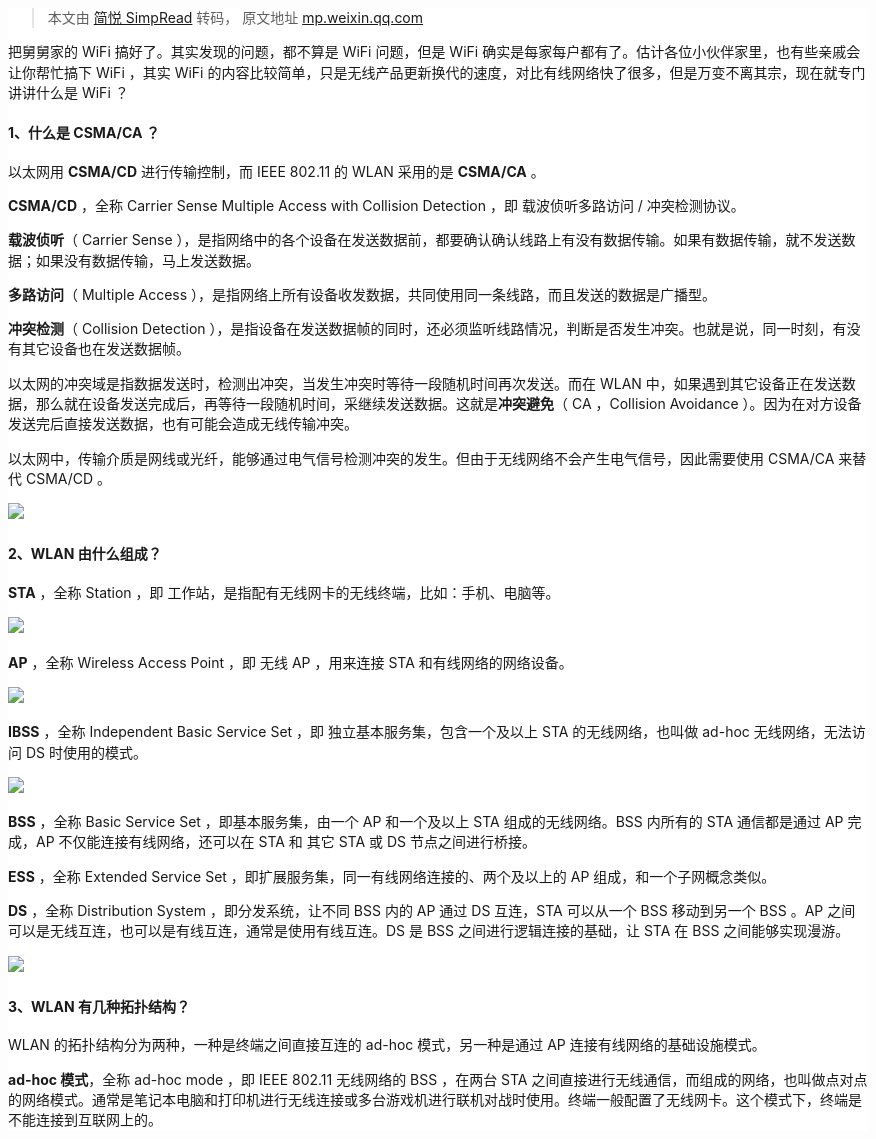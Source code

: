 > 本文由 [简悦 SimpRead](http://ksria.com/simpread/) 转码， 原文地址 [mp.weixin.qq.com](https://mp.weixin.qq.com/s?__biz=MzAwNjMxMTA5Mw==&mid=2651349413&idx=1&sn=673d622ad4a7553eebcd4db6d6a826a0&chksm=80f39c7fb784156972e54661b92dbd3873438767264c1bc3e127ef18db0ebe04c9b1c692f503&mpshare=1&scene=1&srcid=0317CqBkWRAXGTgTQ7FKWHxK&sharer_sharetime=1647504832196&sharer_shareid=7fece245937ac96f04f0fb8e1311fff1#rd)

把舅舅家的 WiFi 搞好了。其实发现的问题，都不算是 WiFi 问题，但是 WiFi 确实是每家每户都有了。估计各位小伙伴家里，也有些亲戚会让你帮忙搞下 WiFi ，其实 WiFi 的内容比较简单，只是无线产品更新换代的速度，对比有线网络快了很多，但是万变不离其宗，现在就专门讲讲什么是 WiFi ？  

#### 1、什么是 CSMA/CA ？

以太网用 **CSMA/CD** 进行传输控制，而 IEEE 802.11 的 WLAN 采用的是 **CSMA/CA** 。

**CSMA/CD** ，全称 Carrier Sense Multiple Access with Collision Detection ，即 载波侦听多路访问 / 冲突检测协议。

**载波侦听**（ Carrier Sense ），是指网络中的各个设备在发送数据前，都要确认确认线路上有没有数据传输。如果有数据传输，就不发送数据；如果没有数据传输，马上发送数据。

**多路访问**（ Multiple Access ），是指网络上所有设备收发数据，共同使用同一条线路，而且发送的数据是广播型。

**冲突检测**（ Collision Detection ），是指设备在发送数据帧的同时，还必须监听线路情况，判断是否发生冲突。也就是说，同一时刻，有没有其它设备也在发送数据帧。

以太网的冲突域是指数据发送时，检测出冲突，当发生冲突时等待一段随机时间再次发送。而在 WLAN 中，如果遇到其它设备正在发送数据，那么就在设备发送完成后，再等待一段随机时间，采继续发送数据。这就是**冲突避免**（ CA ，Collision Avoidance ）。因为在对方设备发送完后直接发送数据，也有可能会造成无线传输冲突。

以太网中，传输介质是网线或光纤，能够通过电气信号检测冲突的发生。但由于无线网络不会产生电气信号，因此需要使用 CSMA/CA 来替代 CSMA/CD 。

![](https://mmbiz.qpic.cn/mmbiz_png/I7vS3FZsGcAujH7ztqZUBrFLpsMINib33kO10RjrFopV3HQAfDMWrI7TwpZldNys9YPwahpDVBeGQlSU1ATN6NA/640?wx_fmt=png)

#### 2、WLAN 由什么组成？

**STA** ，全称 Station ，即 工作站，是指配有无线网卡的无线终端，比如：手机、电脑等。

![](https://mmbiz.qpic.cn/mmbiz_png/I7vS3FZsGcAujH7ztqZUBrFLpsMINib33SIHYRH3pUiclYbnxTkJvqGIJFbEbLWLibOSHc6nCsBAJiautz5n1SetZQ/640?wx_fmt=png)

**AP** ，全称 Wireless Access Point ，即 无线 AP ，用来连接 STA 和有线网络的网络设备。

![](https://mmbiz.qpic.cn/mmbiz_png/I7vS3FZsGcAujH7ztqZUBrFLpsMINib33iar5tRg1FbRiaDWXAHQrQLxmbIy9tbTM2e0eyxIzMnUhl2W6rv7Aia5JQ/640?wx_fmt=png)

**IBSS** ，全称 Independent Basic Service Set ，即 独立基本服务集，包含一个及以上 STA 的无线网络，也叫做 ad-hoc 无线网络，无法访问 DS 时使用的模式。

![](https://mmbiz.qpic.cn/mmbiz_png/I7vS3FZsGcAujH7ztqZUBrFLpsMINib33ialtWeYhK7iafsJ4IwycoSzw7LBgGbBXbMhtSA5T6zSoNur2PtibYuxmA/640?wx_fmt=png)

**BSS** ，全称 Basic Service Set ，即基本服务集，由一个 AP 和一个及以上 STA 组成的无线网络。BSS 内所有的 STA 通信都是通过 AP 完成，AP 不仅能连接有线网络，还可以在 STA 和 其它 STA 或 DS 节点之间进行桥接。

**ESS** ，全称 Extended Service Set ，即扩展服务集，同一有线网络连接的、两个及以上的 AP 组成，和一个子网概念类似。

**DS** ，全称 Distribution System ，即分发系统，让不同 BSS 内的 AP 通过 DS 互连，STA 可以从一个 BSS 移动到另一个 BSS 。AP 之间可以是无线互连，也可以是有线互连，通常是使用有线互连。DS 是 BSS 之间进行逻辑连接的基础，让 STA 在 BSS 之间能够实现漫游。

![](https://mmbiz.qpic.cn/mmbiz_png/I7vS3FZsGcAujH7ztqZUBrFLpsMINib33YMdZsIOR6wIzEYZ7CibY9qoX63Mj7Vb4q0xhasL7vdG8Wibkn2ibEUJWA/640?wx_fmt=png)

#### 3、WLAN 有几种拓扑结构？

WLAN 的拓扑结构分为两种，一种是终端之间直接互连的 ad-hoc 模式，另一种是通过 AP 连接有线网络的基础设施模式。

**ad-hoc 模式**，全称 ad-hoc mode ，即 IEEE 802.11 无线网络的 BSS ，在两台 STA 之间直接进行无线通信，而组成的网络，也叫做点对点的网络模式。通常是笔记本电脑和打印机进行无线连接或多台游戏机进行联机对战时使用。终端一般配置了无线网卡。这个模式下，终端是不能连接到互联网上的。
